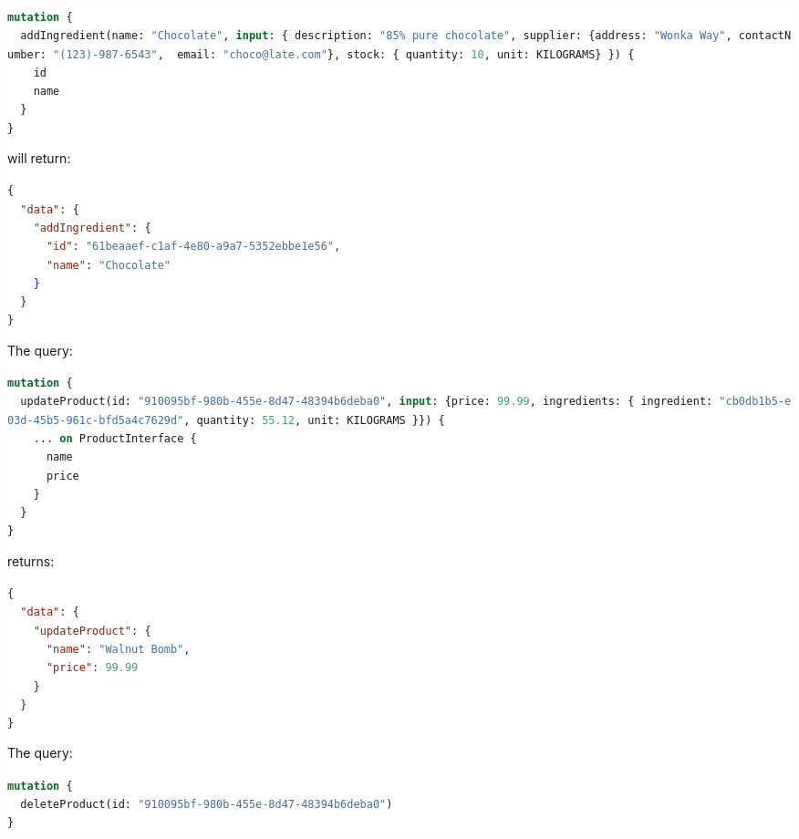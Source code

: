 ```graphql
mutation {
  addIngredient(name: "Chocolate", input: { description: "85% pure chocolate", supplier: {address: "Wonka Way", contactNumber: "(123)-987-6543",  email: "choco@late.com"}, stock: { quantity: 10, unit: KILOGRAMS} }) {
    id
    name
  }
}
```

will return:

```json
{
  "data": {
    "addIngredient": {
      "id": "61beaaef-c1af-4e80-a9a7-5352ebbe1e56",
      "name": "Chocolate"
    }
  }
}
```

The query:

```graphql
mutation {
  updateProduct(id: "910095bf-980b-455e-8d47-48394b6deba0", input: {price: 99.99, ingredients: { ingredient: "cb0db1b5-e03d-45b5-961c-bfd5a4c7629d", quantity: 55.12, unit: KILOGRAMS }}) {
    ... on ProductInterface {
      name
      price
    }
  }
}
```

returns:

```json
{
  "data": {
    "updateProduct": {
      "name": "Walnut Bomb",
      "price": 99.99
    }
  }
}
```

The query:

```graphql
mutation {
  deleteProduct(id: "910095bf-980b-455e-8d47-48394b6deba0")
}
```
